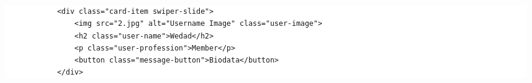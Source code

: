                 <div class="card-item swiper-slide">
                    <img src="2.jpg" alt="Username Image" class="user-image">
                    <h2 class="user-name">Wedad</h2>
                    <p class="user-profession">Member</p>
                    <button class="message-button">Biodata</button>
                </div>
